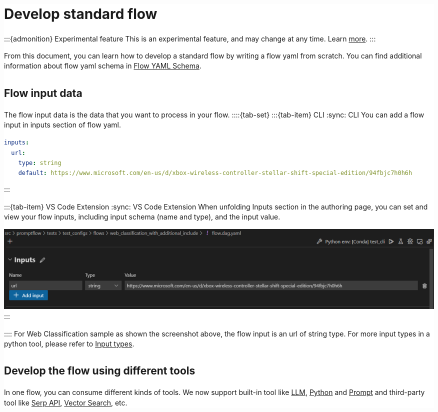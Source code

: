 # Develop standard flow

:::{admonition} Experimental feature
This is an experimental feature, and may change at any time. Learn [more](../faq.md#stable-vs-experimental).
:::

From this document, you can learn how to develop a standard flow by writing a flow yaml from scratch. You can 
find additional information about flow yaml schema in [Flow YAML Schema](../../reference/flow-yaml-schema-reference.md).

## Flow input data
The flow input data is the data that you want to process in your flow. 
::::{tab-set}
:::{tab-item} CLI
:sync: CLI
You can add a flow input in inputs section of flow yaml.
```yaml
inputs:
  url:
    type: string
    default: https://www.microsoft.com/en-us/d/xbox-wireless-controller-stellar-shift-special-edition/94fbjc7h0h6h
```
:::

:::{tab-item} VS Code Extension
:sync: VS Code Extension
When unfolding Inputs section in the authoring page, you can set and view your flow inputs, including input schema (name and type), 
and the input value.

![flow_input](../../media/how-to-guides/develop-standard-flow/flow_input.png)
:::

::::
For Web Classification sample as shown the screenshot above, the flow input is an url of string type.
For more input types in a python tool, please refer to [Input types](../../reference/tools-reference/python-tool.md#types).

## Develop the flow using different tools
In one flow, you can consume different kinds of tools. We now support built-in tool like 
[LLM](../../reference/tools-reference/llm-tool.md), [Python](../../reference/tools-reference/python-tool.md) and 
[Prompt](../../reference/tools-reference/prompt-tool.md) and 
third-party tool like [Serp API](../../reference/tools-reference/serp-api-tool.md), 
[Vector Search](../../reference/tools-reference/vector_db_lookup_tool.md), etc.
